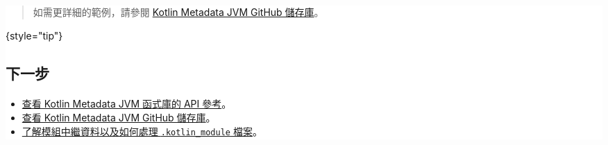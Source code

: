 > 如需更詳細的範例，請參閱 [Kotlin Metadata JVM GitHub 儲存庫](https://github.com/JetBrains/kotlin/blob/50331fb1496378c82c862db04af597e4198ec645/libraries/kotlinx-metadata/jvm/test/kotlin/metadata/test/MetadataSmokeTest.kt#L43)。
>
{style="tip"}

## 下一步

*   [查看 Kotlin Metadata JVM 函式庫的 API 參考](https://kotlinlang.org/api/kotlinx-metadata-jvm/)。
*   [查看 Kotlin Metadata JVM GitHub 儲存庫](https://github.com/JetBrains/kotlin/tree/master/libraries/kotlinx-metadata/jvm)。
*   [了解模組中繼資料以及如何處理 `.kotlin_module` 檔案](https://github.com/JetBrains/kotlin/blob/master/libraries/kotlinx-metadata/jvm/ReadMe.md#module-metadata)。